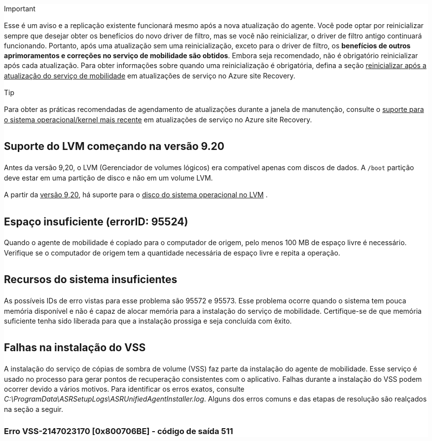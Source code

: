 > [!IMPORTANT]
> Esse é um aviso e a replicação existente funcionará mesmo após a nova atualização do agente. Você pode optar por reinicializar sempre que desejar obter os benefícios do novo driver de filtro, mas se você não reinicializar, o driver de filtro antigo continuará funcionando. Portanto, após uma atualização sem uma reinicialização, exceto para o driver de filtro, os **benefícios de outros aprimoramentos e correções no serviço de mobilidade são obtidos**. Embora seja recomendado, não é obrigatório reinicializar após cada atualização. Para obter informações sobre quando uma reinicialização é obrigatória, defina a seção [reinicializar após a atualização do serviço de mobilidade](service-updates-how-to.md#reboot-after-mobility-service-upgrade) em atualizações de serviço no Azure site Recovery.

> [!TIP]
>Para obter as práticas recomendadas de agendamento de atualizações durante a janela de manutenção, consulte o [suporte para o sistema operacional/kernel mais recente](service-updates-how-to.md#support-for-latest-operating-systemskernels) em atualizações de serviço no Azure site Recovery.

## <a name="lvm-support-from-920-version"></a>Suporte do LVM começando na versão 9.20

Antes da versão 9,20, o LVM (Gerenciador de volumes lógicos) era compatível apenas com discos de dados. A `/boot` partição deve estar em uma partição de disco e não em um volume LVM.

A partir da [versão 9,20](https://support.microsoft.com/help/4478871/update-rollup-31-for-azure-site-recovery), há suporte para o [disco do sistema operacional no LVM](vmware-physical-azure-support-matrix.md#linux-file-systemsguest-storage) .

## <a name="insufficient-space-errorid-95524"></a>Espaço insuficiente (errorID: 95524)

Quando o agente de mobilidade é copiado para o computador de origem, pelo menos 100 MB de espaço livre é necessário. Verifique se o computador de origem tem a quantidade necessária de espaço livre e repita a operação.

## <a name="low-system-resources"></a>Recursos do sistema insuficientes

As possíveis IDs de erro vistas para esse problema são 95572 e 95573. Esse problema ocorre quando o sistema tem pouca memória disponível e não é capaz de alocar memória para a instalação do serviço de mobilidade. Certifique-se de que memória suficiente tenha sido liberada para que a instalação prossiga e seja concluída com êxito.

## <a name="vss-installation-failures"></a>Falhas na instalação do VSS

A instalação do serviço de cópias de sombra de volume (VSS) faz parte da instalação do agente de mobilidade. Esse serviço é usado no processo para gerar pontos de recuperação consistentes com o aplicativo. Falhas durante a instalação do VSS podem ocorrer devido a vários motivos. Para identificar os erros exatos, consulte _C:\ProgramData\ASRSetupLogs\ASRUnifiedAgentInstaller.log_. Alguns dos erros comuns e das etapas de resolução são realçados na seção a seguir.

### <a name="vss-error--2147023170-0x800706be---exit-code-511"></a>Erro VSS-2147023170 [0x800706BE] - código de saída 511
